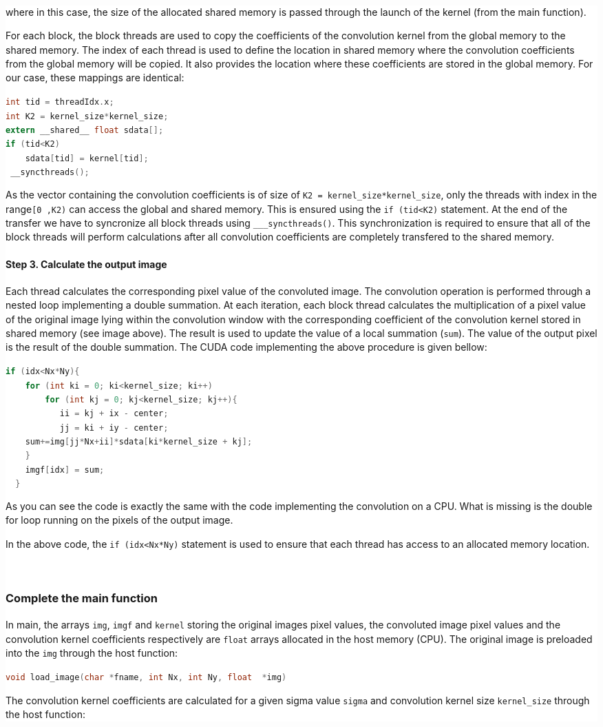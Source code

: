 where in this case, the size of the allocated shared memory is passed through the launch of the kernel (from the main function).

For each block, the block threads are used to copy the coefficients of the convolution kernel from the global memory to the shared memory. The index of each thread is used to define the location in shared memory where the  convolution coefficients from the global memory will be copied. It also provides the location where these coefficients are stored in the global memory. For our case, these mappings are identical:

```c
int tid = threadIdx.x;
int K2 = kernel_size*kernel_size;
extern __shared__ float sdata[];
if (tid<K2)
    sdata[tid] = kernel[tid];
 __syncthreads();
```
As the vector containing the convolution coefficients is of size of `K2 = kernel_size*kernel_size`, only the threads  with index in the range`[0 ,K2)` can access the global and shared memory. This is ensured using the `if (tid<K2)` statement. At the end of the transfer we have to syncronize all block threads using `___syncthreads()`. This synchronization is required to ensure that all of the block threads will perform calculations after all convolution coefficients are completely transfered to the shared memory.

#### Step 3. Calculate the output image
Each thread calculates the corresponding pixel value of the convoluted image. The convolution operation is performed through a nested loop implementing a double summation.  At each iteration, each block thread calculates the multiplication of a pixel value of the original image lying within  the convolution window   with the corresponding  coefficient of the convolution kernel stored in shared memory (see image above). The result is used to update the value of a local summation (`sum`). The value of the output pixel is the result of the double summation. The CUDA code implementing the above procedure is given bellow:

```c
if (idx<Nx*Ny){
    for (int ki = 0; ki<kernel_size; ki++)
        for (int kj = 0; kj<kernel_size; kj++){
	       ii = kj + ix - center;
	       jj = ki + iy - center;
	sum+=img[jj*Nx+ii]*sdata[ki*kernel_size + kj];
    }
    imgf[idx] = sum;
  }
```
As you can see the code is exactly the same with the code implementing the convolution on a CPU. What is missing is the double for loop running on the pixels of the output image.

In the above code, the `if (idx<Nx*Ny)` statement is used to ensure that each thread has access to an allocated memory location.

<br />

### Complete the main function
In main, the arrays `img`, `imgf` and `kernel` storing the original images pixel values, the convoluted image pixel values and the convolution kernel coefficients respectively
are `float` arrays allocated  in the host memory (CPU). The original image is preloaded into the `img` through the host function:
```c
void load_image(char *fname, int Nx, int Ny, float  *img)
```
The convolution kernel coefficients are calculated for a given sigma value  `sigma` and convolution kernel size `kernel_size` through the host function:


[4]: https://docs.nvidia.com/cuda/profiler-users-guide/index.html#nvprof-overview "nvprof documentation"